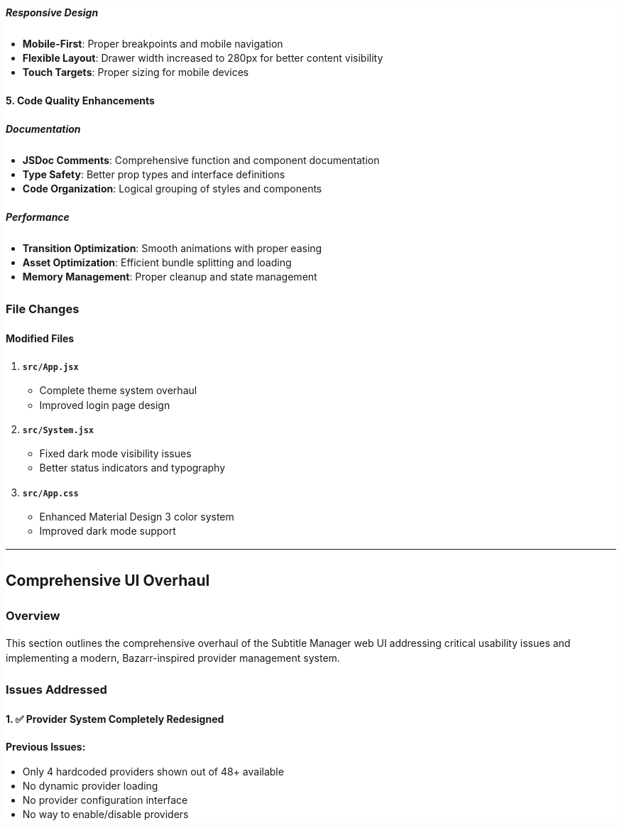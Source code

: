 ##### Responsive Design

- **Mobile-First**: Proper breakpoints and mobile navigation
- **Flexible Layout**: Drawer width increased to 280px for better content visibility
- **Touch Targets**: Proper sizing for mobile devices

#### 5. Code Quality Enhancements

##### Documentation

- **JSDoc Comments**: Comprehensive function and component documentation
- **Type Safety**: Better prop types and interface definitions
- **Code Organization**: Logical grouping of styles and components

##### Performance

- **Transition Optimization**: Smooth animations with proper easing
- **Asset Optimization**: Efficient bundle splitting and loading
- **Memory Management**: Proper cleanup and state management

### File Changes

#### Modified Files

1. **`src/App.jsx`**
   - Complete theme system overhaul
   - Improved login page design

2. **`src/System.jsx`**
   - Fixed dark mode visibility issues
   - Better status indicators and typography

3. **`src/App.css`**
   - Enhanced Material Design 3 color system
   - Improved dark mode support

---

## Comprehensive UI Overhaul

### Overview

This section outlines the comprehensive overhaul of the Subtitle Manager web UI addressing critical usability issues and implementing a modern, Bazarr-inspired provider management system.

### Issues Addressed

#### 1. ✅ Provider System Completely Redesigned

**Previous Issues:**

- Only 4 hardcoded providers shown out of 48+ available
- No dynamic provider loading
- No provider configuration interface
- No way to enable/disable providers
